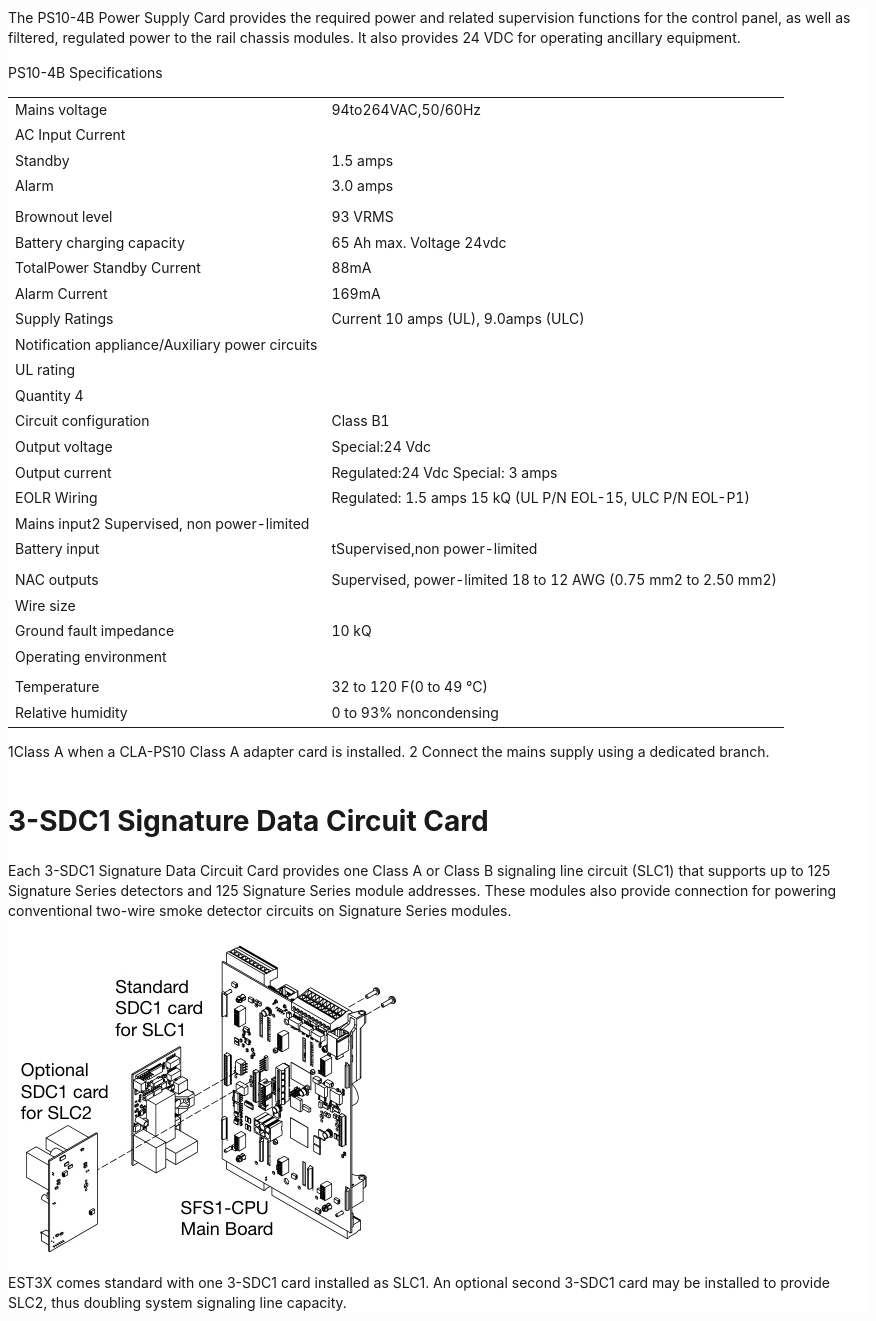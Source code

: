 The PS10-4B Power Supply Card provides the required power and related supervision functions for the control panel, as well as filtered, regulated power to the rail chassis modules. It also provides 24 VDC for operating ancillary equipment.  

PS10-4B Specifications   


<html><body><table><tr><td>Mains voltage</td><td>94to264VAC,50/60Hz</td></tr><tr><td colspan="2">AC Input Current</td></tr><tr><td>Standby</td><td>1.5 amps</td></tr><tr><td>Alarm</td><td>3.0 amps</td></tr><tr><td></td><td></td></tr><tr><td>Brownout level</td><td>93 VRMS</td></tr><tr><td>Battery charging capacity</td><td>65 Ah max. Voltage 24vdc</td></tr><tr><td>TotalPower Standby Current</td><td>88mA</td></tr><tr><td>Alarm Current</td><td>169mA</td></tr><tr><td>Supply Ratings</td><td>Current 10 amps (UL), 9.0amps (ULC)</td></tr><tr><td>Notification appliance/Auxiliary power circuits</td><td></td></tr><tr><td colspan="2">UL rating</td></tr><tr><td>Quantity 4</td><td></td></tr><tr><td>Circuit configuration</td><td>Class B1</td></tr><tr><td>Output voltage</td><td>Special:24 Vdc</td></tr><tr><td>Output current</td><td>Regulated:24 Vdc Special: 3 amps</td></tr><tr><td>EOLR Wiring</td><td>Regulated: 1.5 amps 15 kQ (UL P/N EOL-15, ULC P/N EOL-P1)</td></tr><tr><td colspan="2">Mains input2  Supervised, non power-limited</td></tr><tr><td>Battery input</td><td>tSupervised,non power-limited</td></tr><tr><td></td><td></td></tr><tr><td>NAC outputs</td><td>Supervised, power-limited 18 to 12 AWG (0.75 mm2 to 2.50 mm2)</td></tr><tr><td colspan="2">Wire size</td></tr><tr><td>Ground fault impedance</td><td>10 kQ</td></tr><tr><td>Operating environment</td><td></td></tr><tr><td colspan="2"></td></tr><tr><td>Temperature</td><td>32 to 120 F(0 to 49 °C)</td></tr><tr><td>Relative humidity</td><td>0 to 93% noncondensing</td></tr></table></body></html>

1Class A when a CLA-PS10 Class A adapter card is installed. 2 Connect the mains supply using a dedicated branch.  

# 3-SDC1 Signature Data Circuit Card  

Each 3-SDC1 Signature Data Circuit Card provides one Class A or Class B signaling line circuit (SLC1) that supports up to 125 Signature Series detectors and 125 Signature Series module addresses. These modules also provide connection for powering conventional two-wire smoke detector circuits on Signature Series modules.  

![](images/595bb4e0ef481d3316a28b87d585c27186ce05496dc0a042d35a0f4953f36aa3.jpg)  

EST3X comes standard with one 3-SDC1 card installed as SLC1. An optional second 3-SDC1 card may be installed to provide SLC2, thus doubling system signaling line capacity.  
